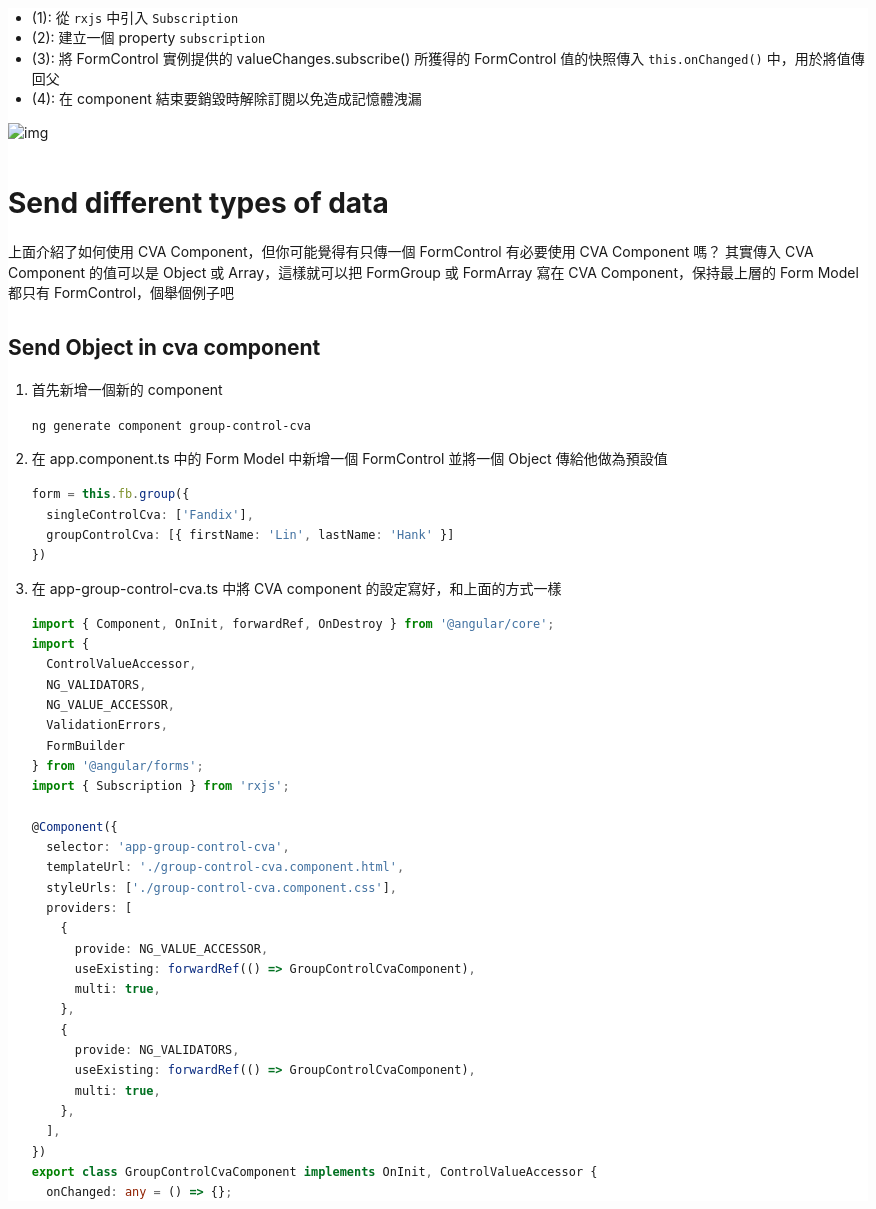 ```typescript
```

- (1): 從 `rxjs` 中引入 `Subscription`
- (2): 建立一個 property `subscription`
- (3): 將 FormControl 實例提供的 valueChanges.subscribe() 所獲得的 FormControl 值的快照傳入 `this.onChanged()` 中，用於將值傳回父
- (4): 在 component 結束要銷毀時解除訂閱以免造成記憶體洩漏

![img](https://i.imgur.com/aSaF9ac.gif)


# Send different types of data

上面介紹了如何使用 CVA Component，但你可能覺得有只傳一個 FormControl 有必要使用 CVA Component 嗎？ 其實傳入 CVA Component 的值可以是 Object 或 Array，這樣就可以把 FormGroup 或 FormArray 寫在 CVA Component，保持最上層的 Form Model 都只有 FormControl，個舉個例子吧

## Send Object in cva component

1. 首先新增一個新的 component

    ```bash
    ng generate component group-control-cva
    ```

2. 在 app.component.ts 中的 Form Model 中新增一個 FormControl 並將一個 Object 傳給他做為預設值

    ```typescript
    form = this.fb.group({
      singleControlCva: ['Fandix'],
      groupControlCva: [{ firstName: 'Lin', lastName: 'Hank' }]
    })
    ```

3. 在 app-group-control-cva.ts 中將 CVA component 的設定寫好，和上面的方式一樣

    ```typescript
    import { Component, OnInit, forwardRef, OnDestroy } from '@angular/core';
    import {
      ControlValueAccessor,
      NG_VALIDATORS,
      NG_VALUE_ACCESSOR,
      ValidationErrors,
      FormBuilder
    } from '@angular/forms';
    import { Subscription } from 'rxjs';

    @Component({
      selector: 'app-group-control-cva',
      templateUrl: './group-control-cva.component.html',
      styleUrls: ['./group-control-cva.component.css'],
      providers: [
        {
          provide: NG_VALUE_ACCESSOR,
          useExisting: forwardRef(() => GroupControlCvaComponent),
          multi: true,
        },
        {
          provide: NG_VALIDATORS,
          useExisting: forwardRef(() => GroupControlCvaComponent),
          multi: true,
        },
      ],
    })
    export class GroupControlCvaComponent implements OnInit, ControlValueAccessor {
      onChanged: any = () => {};